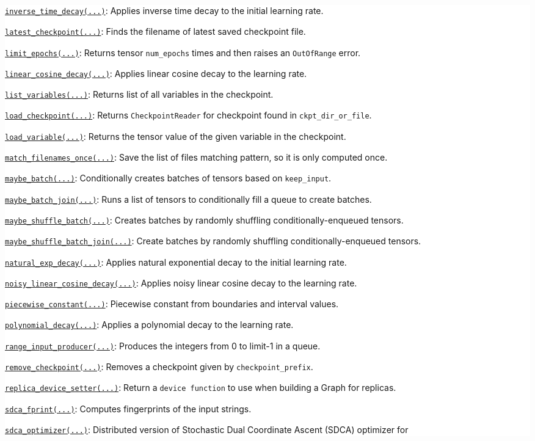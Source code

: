 [`inverse_time_decay(...)`](../tf/train/inverse_time_decay.md): Applies inverse time decay to the initial learning rate.

[`latest_checkpoint(...)`](../tf/train/latest_checkpoint.md): Finds the filename of latest saved checkpoint file.

[`limit_epochs(...)`](../tf/train/limit_epochs.md): Returns tensor `num_epochs` times and then raises an `OutOfRange` error.

[`linear_cosine_decay(...)`](../tf/train/linear_cosine_decay.md): Applies linear cosine decay to the learning rate.

[`list_variables(...)`](../tf/train/list_variables.md): Returns list of all variables in the checkpoint.

[`load_checkpoint(...)`](../tf/train/load_checkpoint.md): Returns `CheckpointReader` for checkpoint found in `ckpt_dir_or_file`.

[`load_variable(...)`](../tf/train/load_variable.md): Returns the tensor value of the given variable in the checkpoint.

[`match_filenames_once(...)`](../tf/train/match_filenames_once.md): Save the list of files matching pattern, so it is only computed once.

[`maybe_batch(...)`](../tf/train/maybe_batch.md): Conditionally creates batches of tensors based on `keep_input`.

[`maybe_batch_join(...)`](../tf/train/maybe_batch_join.md): Runs a list of tensors to conditionally fill a queue to create batches.

[`maybe_shuffle_batch(...)`](../tf/train/maybe_shuffle_batch.md): Creates batches by randomly shuffling conditionally-enqueued tensors.

[`maybe_shuffle_batch_join(...)`](../tf/train/maybe_shuffle_batch_join.md): Create batches by randomly shuffling conditionally-enqueued tensors.

[`natural_exp_decay(...)`](../tf/train/natural_exp_decay.md): Applies natural exponential decay to the initial learning rate.

[`noisy_linear_cosine_decay(...)`](../tf/train/noisy_linear_cosine_decay.md): Applies noisy linear cosine decay to the learning rate.

[`piecewise_constant(...)`](../tf/train/piecewise_constant.md): Piecewise constant from boundaries and interval values.

[`polynomial_decay(...)`](../tf/train/polynomial_decay.md): Applies a polynomial decay to the learning rate.

[`range_input_producer(...)`](../tf/train/range_input_producer.md): Produces the integers from 0 to limit-1 in a queue.

[`remove_checkpoint(...)`](../tf/train/remove_checkpoint.md): Removes a checkpoint given by `checkpoint_prefix`.

[`replica_device_setter(...)`](../tf/train/replica_device_setter.md): Return a `device function` to use when building a Graph for replicas.

[`sdca_fprint(...)`](../tf/train/sdca_fprint.md): Computes fingerprints of the input strings.

[`sdca_optimizer(...)`](../tf/train/sdca_optimizer.md): Distributed version of Stochastic Dual Coordinate Ascent (SDCA) optimizer for
